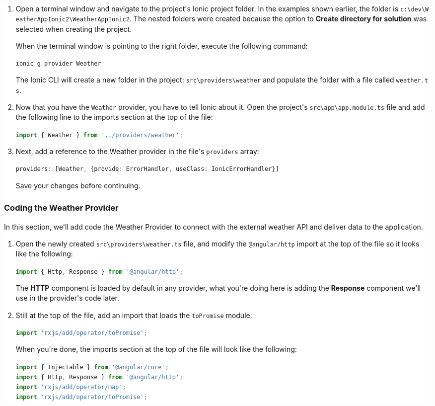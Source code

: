 1.	Open a terminal window and navigate to the project's Ionic project folder. In the examples shown earlier, the folder is `c:\dev\WeatherAppIonic2\WeatherAppIonic2`. The nested folders were created because the option to **Create directory for solution** was selected when creating the project.

	When the terminal window is pointing to the right folder, execute the following command:

	```
	ionic g provider Weather
	```

	The Ionic CLI will create a new folder in the project: `src\providers\weather` and populate the folder with a file called `weather.ts`.

2.	Now that you have the `Weather` provider, you have to tell Ionic about it. Open the project's `src\app\app.module.ts` file and add the following line to the imports section at the top of the file:

	```typescript
	import { Weather } from '../providers/weather';
	```

3.	Next, add a reference to the Weather provider in the file's `providers` array:

	```typescript
	providers: [Weather, {provide: ErrorHandler, useClass: IonicErrorHandler}]
	```

	Save your changes before continuing.

### Coding the Weather Provider

In this section, we'll add code the Weather Provider to connect with the external weather API and deliver data to the application.

1.	Open the newly created `src\providers\weather.ts` file, and modify the `@angular/http` import at the top of the file so it looks like the following:

	```typescript
	import { Http, Response } from '@angular/http';
	```

	The **HTTP** component is loaded by default in any provider, what you're doing here is adding the **Response** component we'll use in the provider's code later.

2.	Still at the top of the file, add an import that loads the `toPromise` module:

	```typescript
	import 'rxjs/add/operator/toPromise';
	```

	When you're done, the imports section at the top of the file will look like the following:

	```typescript
	import { Injectable } from '@angular/core';
	import { Http, Response } from '@angular/http';
	import 'rxjs/add/operator/map';
	import 'rxjs/add/operator/toPromise';
	```
